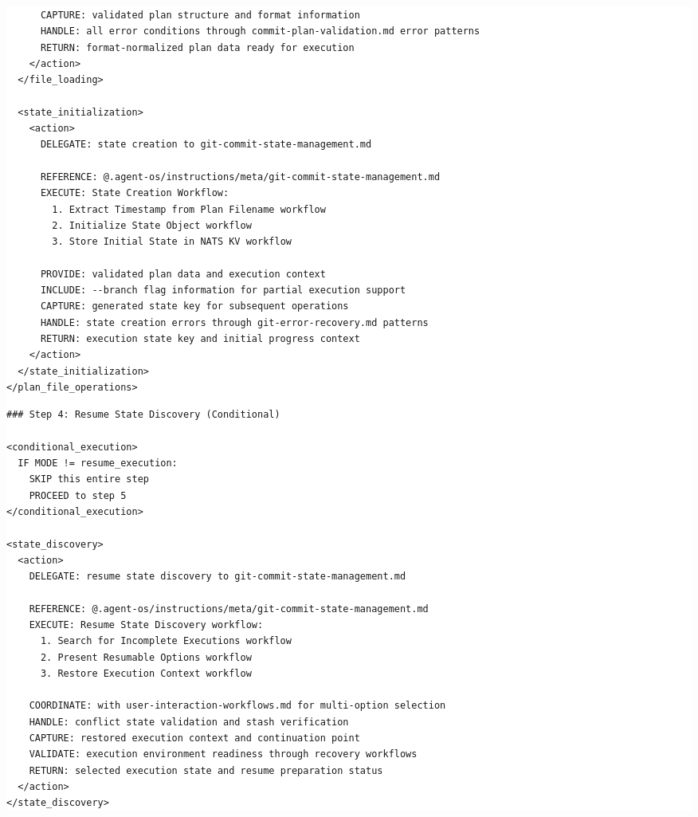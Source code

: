           CAPTURE: validated plan structure and format information
          HANDLE: all error conditions through commit-plan-validation.md error patterns
          RETURN: format-normalized plan data ready for execution
        </action>
      </file_loading>
      
      <state_initialization>
        <action>
          DELEGATE: state creation to git-commit-state-management.md
          
          REFERENCE: @.agent-os/instructions/meta/git-commit-state-management.md
          EXECUTE: State Creation Workflow:
            1. Extract Timestamp from Plan Filename workflow
            2. Initialize State Object workflow
            3. Store Initial State in NATS KV workflow
          
          PROVIDE: validated plan data and execution context
          INCLUDE: --branch flag information for partial execution support
          CAPTURE: generated state key for subsequent operations
          HANDLE: state creation errors through git-error-recovery.md patterns
          RETURN: execution state key and initial progress context
        </action>
      </state_initialization>
    </plan_file_operations>
    
  </step>
  
  <step number="4" name="resume_state_discovery" conditional="true">
    
    ### Step 4: Resume State Discovery (Conditional)
    
    <conditional_execution>
      IF MODE != resume_execution:
        SKIP this entire step
        PROCEED to step 5
    </conditional_execution>
    
    <state_discovery>
      <action>
        DELEGATE: resume state discovery to git-commit-state-management.md
        
        REFERENCE: @.agent-os/instructions/meta/git-commit-state-management.md
        EXECUTE: Resume State Discovery workflow:
          1. Search for Incomplete Executions workflow
          2. Present Resumable Options workflow  
          3. Restore Execution Context workflow
        
        COORDINATE: with user-interaction-workflows.md for multi-option selection
        HANDLE: conflict state validation and stash verification
        CAPTURE: restored execution context and continuation point
        VALIDATE: execution environment readiness through recovery workflows
        RETURN: selected execution state and resume preparation status
      </action>
    </state_discovery>
    